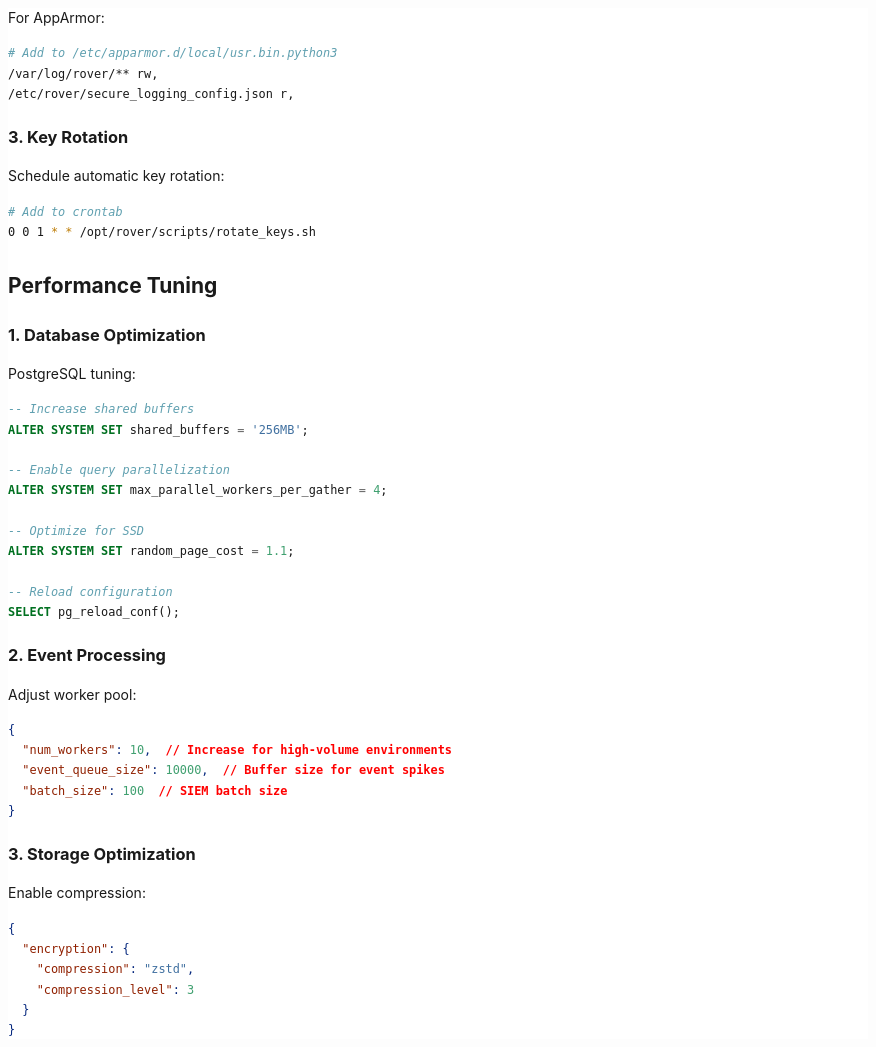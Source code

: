 For AppArmor:
```bash
# Add to /etc/apparmor.d/local/usr.bin.python3
/var/log/rover/** rw,
/etc/rover/secure_logging_config.json r,
```

### 3. Key Rotation

Schedule automatic key rotation:
```bash
# Add to crontab
0 0 1 * * /opt/rover/scripts/rotate_keys.sh
```

## Performance Tuning

### 1. Database Optimization

PostgreSQL tuning:
```sql
-- Increase shared buffers
ALTER SYSTEM SET shared_buffers = '256MB';

-- Enable query parallelization
ALTER SYSTEM SET max_parallel_workers_per_gather = 4;

-- Optimize for SSD
ALTER SYSTEM SET random_page_cost = 1.1;

-- Reload configuration
SELECT pg_reload_conf();
```

### 2. Event Processing

Adjust worker pool:
```json
{
  "num_workers": 10,  // Increase for high-volume environments
  "event_queue_size": 10000,  // Buffer size for event spikes
  "batch_size": 100  // SIEM batch size
}
```

### 3. Storage Optimization

Enable compression:
```json
{
  "encryption": {
    "compression": "zstd",
    "compression_level": 3
  }
}
```
